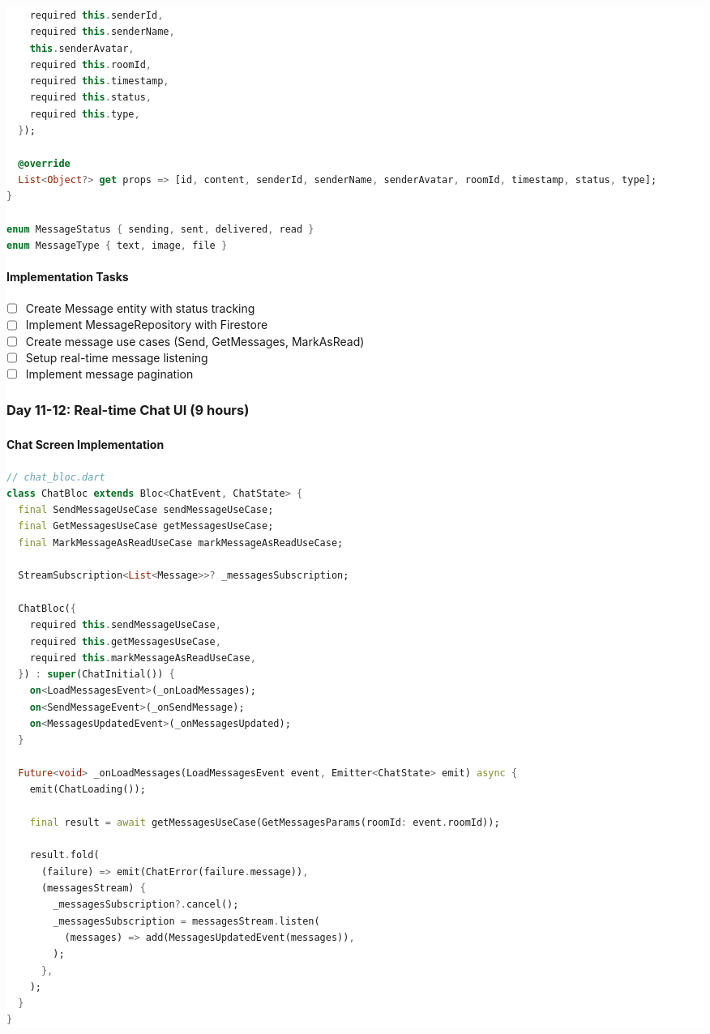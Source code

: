 ```dart
    required this.senderId,
    required this.senderName,
    this.senderAvatar,
    required this.roomId,
    required this.timestamp,
    required this.status,
    required this.type,
  });
  
  @override
  List<Object?> get props => [id, content, senderId, senderName, senderAvatar, roomId, timestamp, status, type];
}

enum MessageStatus { sending, sent, delivered, read }
enum MessageType { text, image, file }
```

#### Implementation Tasks
- [ ] Create Message entity with status tracking
- [ ] Implement MessageRepository with Firestore
- [ ] Create message use cases (Send, GetMessages, MarkAsRead)
- [ ] Setup real-time message listening
- [ ] Implement message pagination

### **Day 11-12: Real-time Chat UI (9 hours)**

#### Chat Screen Implementation
```dart
// chat_bloc.dart
class ChatBloc extends Bloc<ChatEvent, ChatState> {
  final SendMessageUseCase sendMessageUseCase;
  final GetMessagesUseCase getMessagesUseCase;
  final MarkMessageAsReadUseCase markMessageAsReadUseCase;
  
  StreamSubscription<List<Message>>? _messagesSubscription;
  
  ChatBloc({
    required this.sendMessageUseCase,
    required this.getMessagesUseCase,
    required this.markMessageAsReadUseCase,
  }) : super(ChatInitial()) {
    on<LoadMessagesEvent>(_onLoadMessages);
    on<SendMessageEvent>(_onSendMessage);
    on<MessagesUpdatedEvent>(_onMessagesUpdated);
  }
  
  Future<void> _onLoadMessages(LoadMessagesEvent event, Emitter<ChatState> emit) async {
    emit(ChatLoading());
    
    final result = await getMessagesUseCase(GetMessagesParams(roomId: event.roomId));
    
    result.fold(
      (failure) => emit(ChatError(failure.message)),
      (messagesStream) {
        _messagesSubscription?.cancel();
        _messagesSubscription = messagesStream.listen(
          (messages) => add(MessagesUpdatedEvent(messages)),
        );
      },
    );
  }
}
```